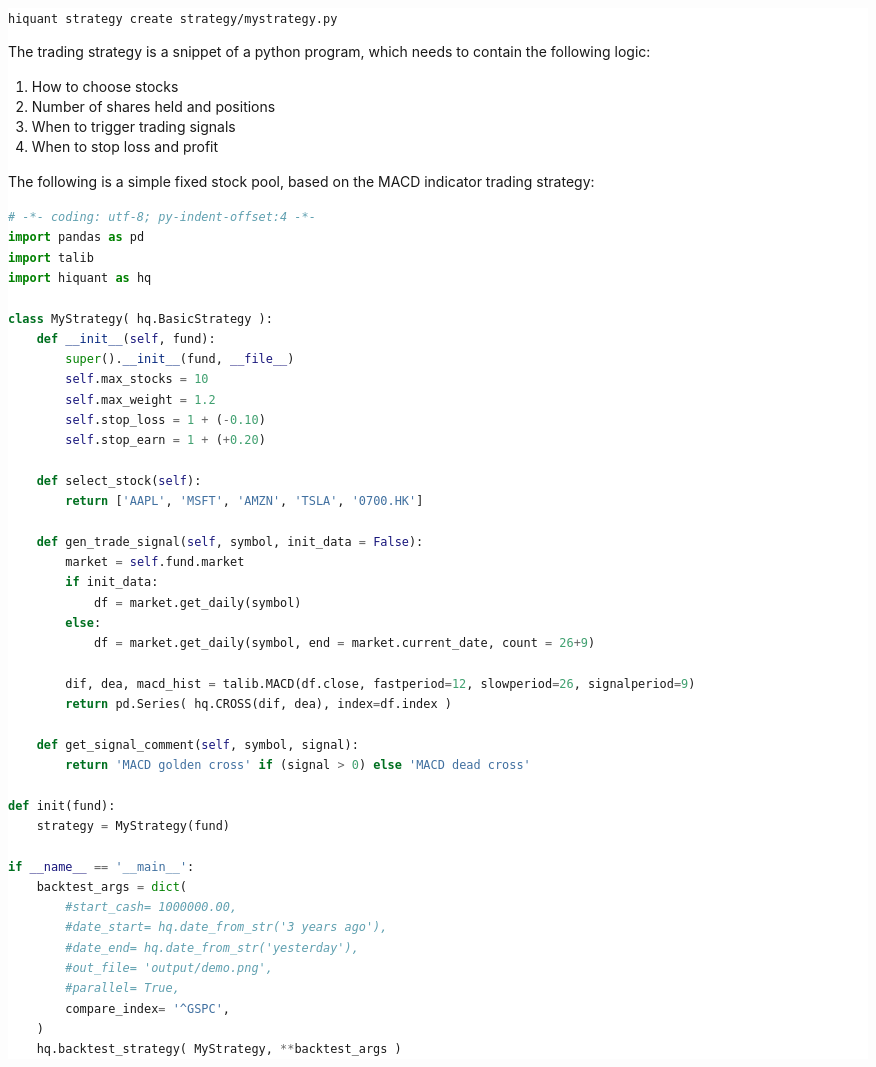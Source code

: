 ```bash
hiquant strategy create strategy/mystrategy.py
```

The trading strategy is a snippet of a python program, which needs to contain the following logic:
1. How to choose stocks
2. Number of shares held and positions
3. When to trigger trading signals
4. When to stop loss and profit

The following is a simple fixed stock pool, based on the MACD indicator trading strategy:
```python
# -*- coding: utf-8; py-indent-offset:4 -*-
import pandas as pd
import talib
import hiquant as hq

class MyStrategy( hq.BasicStrategy ):
    def __init__(self, fund):
        super().__init__(fund, __file__)
        self.max_stocks = 10
        self.max_weight = 1.2
        self.stop_loss = 1 + (-0.10)
        self.stop_earn = 1 + (+0.20)

    def select_stock(self):
        return ['AAPL', 'MSFT', 'AMZN', 'TSLA', '0700.HK']

    def gen_trade_signal(self, symbol, init_data = False):
        market = self.fund.market
        if init_data:
            df = market.get_daily(symbol)
        else:
            df = market.get_daily(symbol, end = market.current_date, count = 26+9)

        dif, dea, macd_hist = talib.MACD(df.close, fastperiod=12, slowperiod=26, signalperiod=9)
        return pd.Series( hq.CROSS(dif, dea), index=df.index )

    def get_signal_comment(self, symbol, signal):
        return 'MACD golden cross' if (signal > 0) else 'MACD dead cross'

def init(fund):
    strategy = MyStrategy(fund)

if __name__ == '__main__':
    backtest_args = dict(
        #start_cash= 1000000.00,
        #date_start= hq.date_from_str('3 years ago'),
        #date_end= hq.date_from_str('yesterday'),
        #out_file= 'output/demo.png',
        #parallel= True,
        compare_index= '^GSPC',
    )
    hq.backtest_strategy( MyStrategy, **backtest_args )

```
